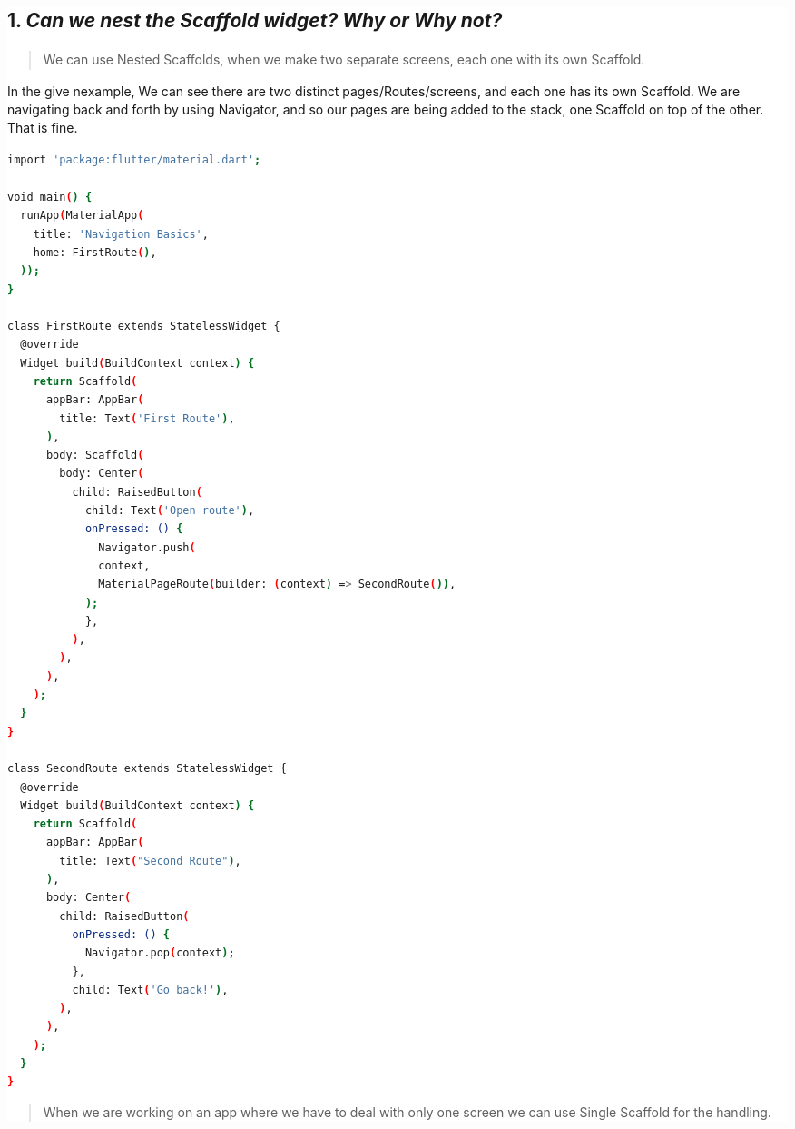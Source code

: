 ## 1. _Can we nest the Scaffold widget? Why or Why not?_

> We can use Nested Scaffolds, when we make two separate screens, each one with its own Scaffold.

In the give nexample, We can see there are two distinct pages/Routes/screens, and each one has its own Scaffold. We are navigating back and forth by using Navigator, and so our pages are being added to the stack, one Scaffold on top of the other. That is fine.



```sh
import 'package:flutter/material.dart';

void main() {
  runApp(MaterialApp(
    title: 'Navigation Basics',
    home: FirstRoute(),
  ));
}

class FirstRoute extends StatelessWidget {
  @override
  Widget build(BuildContext context) {
    return Scaffold(
      appBar: AppBar(
        title: Text('First Route'),
      ),
      body: Scaffold(
        body: Center(
          child: RaisedButton(
            child: Text('Open route'),
            onPressed: () {
              Navigator.push(
              context,
              MaterialPageRoute(builder: (context) => SecondRoute()),
            );
            },
          ),
        ),
      ),
    );
  }
}

class SecondRoute extends StatelessWidget {
  @override
  Widget build(BuildContext context) {
    return Scaffold(
      appBar: AppBar(
        title: Text("Second Route"),
      ),
      body: Center(
        child: RaisedButton(
          onPressed: () {
            Navigator.pop(context);
          },
          child: Text('Go back!'),
        ),
      ),
    );
  }
}
```
> When we are working on an app where we have to deal with only one screen we can use Single Scaffold for the handling.
